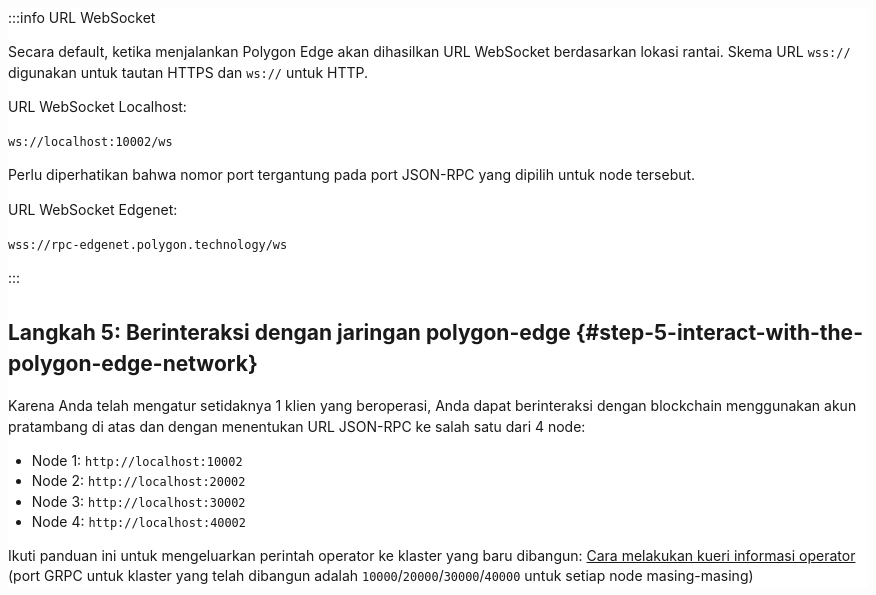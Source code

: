 :::info URL WebSocket

Secara default, ketika menjalankan Polygon Edge akan dihasilkan URL WebSocket berdasarkan lokasi rantai.
Skema URL `wss://` digunakan untuk tautan HTTPS dan `ws://` untuk HTTP.

URL WebSocket Localhost:
````bash
ws://localhost:10002/ws
````
Perlu diperhatikan bahwa nomor port tergantung pada port JSON-RPC yang dipilih untuk node tersebut.

URL WebSocket Edgenet:
````bash
wss://rpc-edgenet.polygon.technology/ws
````
:::



## Langkah 5: Berinteraksi dengan jaringan polygon-edge {#step-5-interact-with-the-polygon-edge-network}

Karena Anda telah mengatur setidaknya 1 klien yang beroperasi, Anda dapat berinteraksi dengan blockchain menggunakan akun pratambang di atas
dan dengan menentukan URL JSON-RPC ke salah satu dari 4 node:
- Node 1: `http://localhost:10002`
- Node 2: `http://localhost:20002`
- Node 3: `http://localhost:30002`
- Node 4: `http://localhost:40002`

Ikuti panduan ini untuk mengeluarkan perintah operator ke klaster yang baru dibangun: [Cara melakukan kueri informasi operator](/docs/edge/working-with-node/query-operator-info) (port GRPC untuk klaster yang telah dibangun adalah `10000`/`20000`/`30000`/`40000` untuk setiap node masing-masing)
